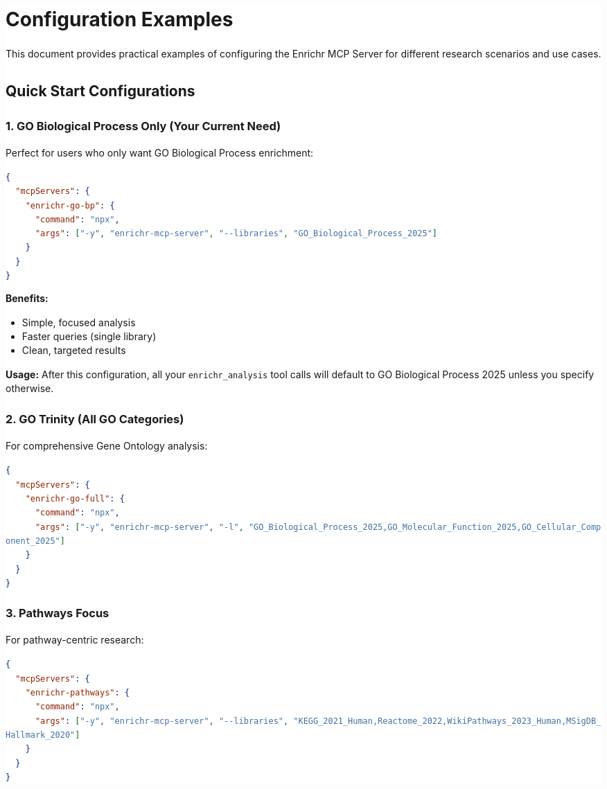 # Configuration Examples

This document provides practical examples of configuring the Enrichr MCP Server for different research scenarios and use cases.

## Quick Start Configurations

### 1. GO Biological Process Only (Your Current Need)

Perfect for users who only want GO Biological Process enrichment:

```json
{
  "mcpServers": {
    "enrichr-go-bp": {
      "command": "npx",
      "args": ["-y", "enrichr-mcp-server", "--libraries", "GO_Biological_Process_2025"]
    }
  }
}
```

**Benefits:**
- Simple, focused analysis
- Faster queries (single library)
- Clean, targeted results

**Usage:** After this configuration, all your `enrichr_analysis` tool calls will default to GO Biological Process 2025 unless you specify otherwise.

### 2. GO Trinity (All GO Categories)

For comprehensive Gene Ontology analysis:

```json
{
  "mcpServers": {
    "enrichr-go-full": {
      "command": "npx",
      "args": ["-y", "enrichr-mcp-server", "-l", "GO_Biological_Process_2025,GO_Molecular_Function_2025,GO_Cellular_Component_2025"]
    }
  }
}
```

### 3. Pathways Focus

For pathway-centric research:

```json
{
  "mcpServers": {
    "enrichr-pathways": {
      "command": "npx", 
      "args": ["-y", "enrichr-mcp-server", "--libraries", "KEGG_2021_Human,Reactome_2022,WikiPathways_2023_Human,MSigDB_Hallmark_2020"]
    }
  }
}
```
